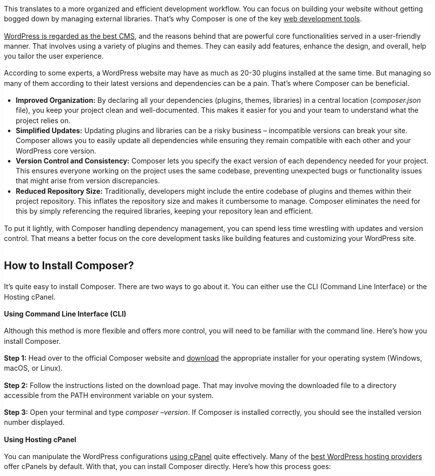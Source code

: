 This translates to a more organized and efficient development workflow. You can focus on building your website without getting bogged down by managing external libraries. That’s why Composer is one of the key [web development tools](https://wpwebinfotech.com/blog/web-development-tools/).

[WordPress is regarded as the best CMS](https://wpwebinfotech.com/blog/why-wordpress-is-the-best-cms/), and the reasons behind that are powerful core functionalities served in a user-friendly manner. That involves using a variety of plugins and themes. They can easily add features, enhance the design, and overall, help you tailor the user experience.

According to some experts, a WordPress website may have as much as 20-30 plugins installed at the same time. But managing so many of them according to their latest versions and dependencies can be a pain. That’s where Composer can be beneficial.

- **Improved Organization:** By declaring all your dependencies (plugins, themes, libraries) in a central location (*composer.json* file), you keep your project clean and well-documented. This makes it easier for you and your team to understand what the project relies on.
- **Simplified Updates:** Updating plugins and libraries can be a risky business – incompatible versions can break your site. Composer allows you to easily update all dependencies while ensuring they remain compatible with each other and your WordPress core version.
- **Version Control and Consistency:** Composer lets you specify the exact version of each dependency needed for your project. This ensures everyone working on the project uses the same codebase, preventing unexpected bugs or functionality issues that might arise from version discrepancies.
- **Reduced Repository Size:** Traditionally, developers might include the entire codebase of plugins and themes within their project repository. This inflates the repository size and makes it cumbersome to manage. Composer eliminates the need for this by simply referencing the required libraries, keeping your repository lean and efficient.

To put it lightly, with Composer handling dependency management, you can spend less time wrestling with updates and version control. That means a better focus on the core development tasks like building features and customizing your WordPress site.

## How to Install Composer?

It’s quite easy to install Composer. There are two ways to go about it. You can either use the CLI (Command Line Interface) or the Hosting cPanel.

**Using Command Line Interface (CLI)**

Although this method is more flexible and offers more control, you will need to be familiar with the command line. Here’s how you install Composer.

**Step 1:** Head over to the official Composer website and [download](https://getcomposer.org/download/) the appropriate installer for your operating system (Windows, macOS, or Linux).

**Step 2:** Follow the instructions listed on the download page. That may involve moving the downloaded file to a directory accessible from the PATH environment variable on your system.

**Step 3:** Open your terminal and type *composer –version*. If Composer is installed correctly, you should see the installed version number displayed.

**Using Hosting cPanel**

You can manipulate the WordPress configurations [using cPanel](https://wpwebinfotech.com/blog/how-to-use-wordpress-with-cpanel/) quite effectively. Many of the [best WordPress hosting providers](https://wpwebinfotech.com/blog/best-wordpress-hosting/) offer cPanels by default. With that, you can install Composer directly. Here’s how this process goes:
